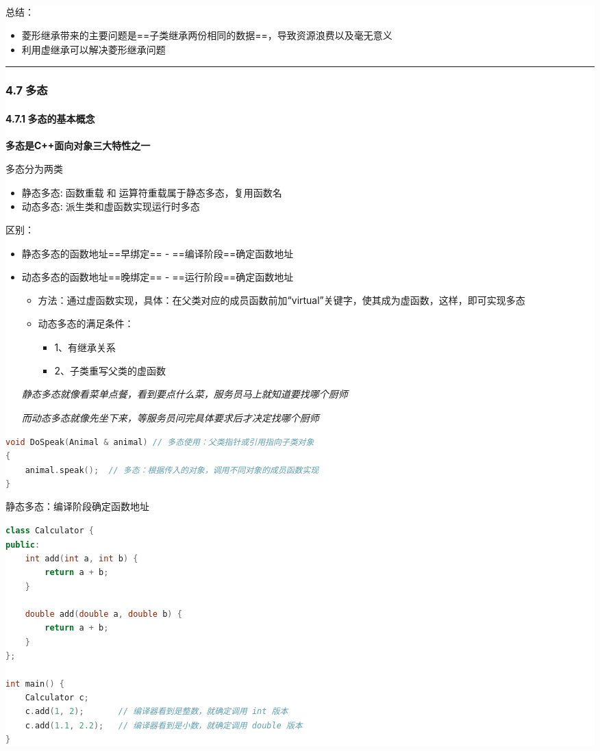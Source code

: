 

总结：

* 菱形继承带来的主要问题是==子类继承两份相同的数据==，导致资源浪费以及毫无意义
* 利用虚继承可以解决菱形继承问题







---

### 4.7  多态

#### 4.7.1 多态的基本概念

**多态是C++面向对象三大特性之一**

多态分为两类

* 静态多态: 函数重载 和 运算符重载属于静态多态，复用函数名
* 动态多态: 派生类和虚函数实现运行时多态

区别：

* 静态多态的函数地址==早绑定==  -  ==编译阶段==确定函数地址

* 动态多态的函数地址==晚绑定==  -  ==运行阶段==确定函数地址

  * 方法：通过虚函数实现，具体：在父类对应的成员函数前加“virtual”关键字，使其成为虚函数，这样，即可实现多态

  * 动态多态的满足条件：

    * 1、有继承关系

    * 2、子类重写父类的虚函数

      


  *静态多态就像看菜单点餐，看到要点什么菜，服务员马上就知道要找哪个厨师*

  *而动态多态就像先坐下来，等服务员问完具体要求后才决定找哪个厨师*

```c++
void DoSpeak(Animal & animal) // 多态使用：父类指针或引用指向子类对象
{
	animal.speak();  // 多态：根据传入的对象，调用不同对象的成员函数实现
}
```



静态多态：编译阶段确定函数地址

```c++
class Calculator {
public:
    int add(int a, int b) { 
        return a + b; 
    }
    
    double add(double a, double b) { 
        return a + b; 
    }
};

int main() {
    Calculator c;
    c.add(1, 2);       // 编译器看到是整数，就确定调用 int 版本
    c.add(1.1, 2.2);   // 编译器看到是小数，就确定调用 double 版本
}
```
